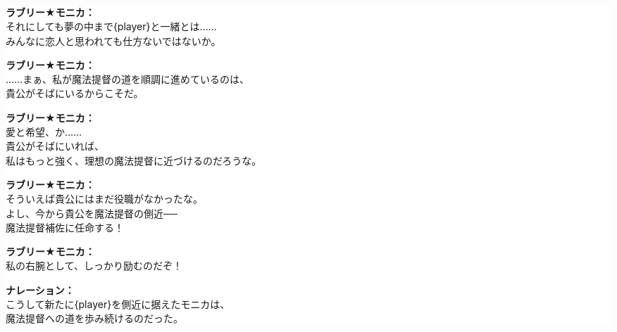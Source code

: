 **ラブリー★モニカ：**  
それにしても夢の中まで{player}と一緒とは……  
みんなに恋人と思われても仕方ないではないか。  
  
**ラブリー★モニカ：**  
……まぁ、私が魔法提督の道を順調に進めているのは、  
貴公がそばにいるからこそだ。  
  
**ラブリー★モニカ：**  
愛と希望、か……  
貴公がそばにいれば、  
私はもっと強く、理想の魔法提督に近づけるのだろうな。  
  
**ラブリー★モニカ：**  
そういえば貴公にはまだ役職がなかったな。  
よし、今から貴公を魔法提督の側近──  
魔法提督補佐に任命する！  
  
**ラブリー★モニカ：**  
私の右腕として、しっかり励むのだぞ！  
  
**ナレーション：**  
こうして新たに{player}を側近に据えたモニカは、  
魔法提督への道を歩み続けるのだった。  
